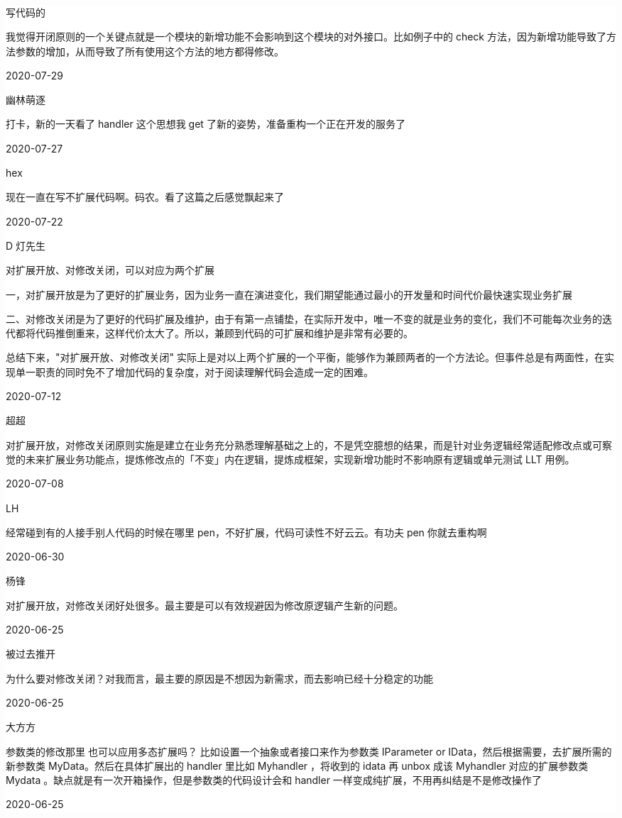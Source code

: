 写代码的

我觉得开闭原则的一个关键点就是一个模块的新增功能不会影响到这个模块的对外接口。比如例子中的 check 方法，因为新增功能导致了方法参数的增加，从而导致了所有使用这个方法的地方都得修改。

2020-07-29

幽林萌逐

打卡，新的一天看了 handler 这个思想我 get 了新的姿势，准备重构一个正在开发的服务了

2020-07-27

hex

现在一直在写不扩展代码啊。码农。看了这篇之后感觉飘起来了

2020-07-22

D 灯先生

对扩展开放、对修改关闭，可以对应为两个扩展

一，对扩展开放是为了更好的扩展业务，因为业务一直在演进变化，我们期望能通过最小的开发量和时间代价最快速实现业务扩展

二、对修改关闭是为了更好的代码扩展及维护，由于有第一点铺垫，在实际开发中，唯一不变的就是业务的变化，我们不可能每次业务的迭代都将代码推倒重来，这样代价太大了。所以，兼顾到代码的可扩展和维护是非常有必要的。

总结下来，"对扩展开放、对修改关闭" 实际上是对以上两个扩展的一个平衡，能够作为兼顾两者的一个方法论。但事件总是有两面性，在实现单一职责的同时免不了增加代码的复杂度，对于阅读理解代码会造成一定的困难。

2020-07-12

超超

对扩展开放，对修改关闭原则实施是建立在业务充分熟悉理解基础之上的，不是凭空臆想的结果，而是针对业务逻辑经常适配修改点或可察觉的未来扩展业务功能点，提炼修改点的「不变」内在逻辑，提炼成框架，实现新增功能时不影响原有逻辑或单元测试 LLT 用例。

2020-07-08

LH

经常碰到有的人接手别人代码的时候在哪里 pen，不好扩展，代码可读性不好云云。有功夫 pen 你就去重构啊

2020-06-30

杨锋

对扩展开放，对修改关闭好处很多。最主要是可以有效规避因为修改原逻辑产生新的问题。

2020-06-25

被过去推开

为什么要对修改关闭？对我而言，最主要的原因是不想因为新需求，而去影响已经十分稳定的功能

2020-06-25

大方方

参数类的修改那里 也可以应用多态扩展吗？ 比如设置一个抽象或者接口来作为参数类 IParameter or IData，然后根据需要，去扩展所需的新参数类 MyData。然后在具体扩展出的 handler 里比如 Myhandler ，将收到的 idata 再 unbox 成该 Myhandler 对应的扩展参数类 Mydata 。缺点就是有一次开箱操作，但是参数类的代码设计会和 handler 一样变成纯扩展，不用再纠结是不是修改操作了

2020-06-25
